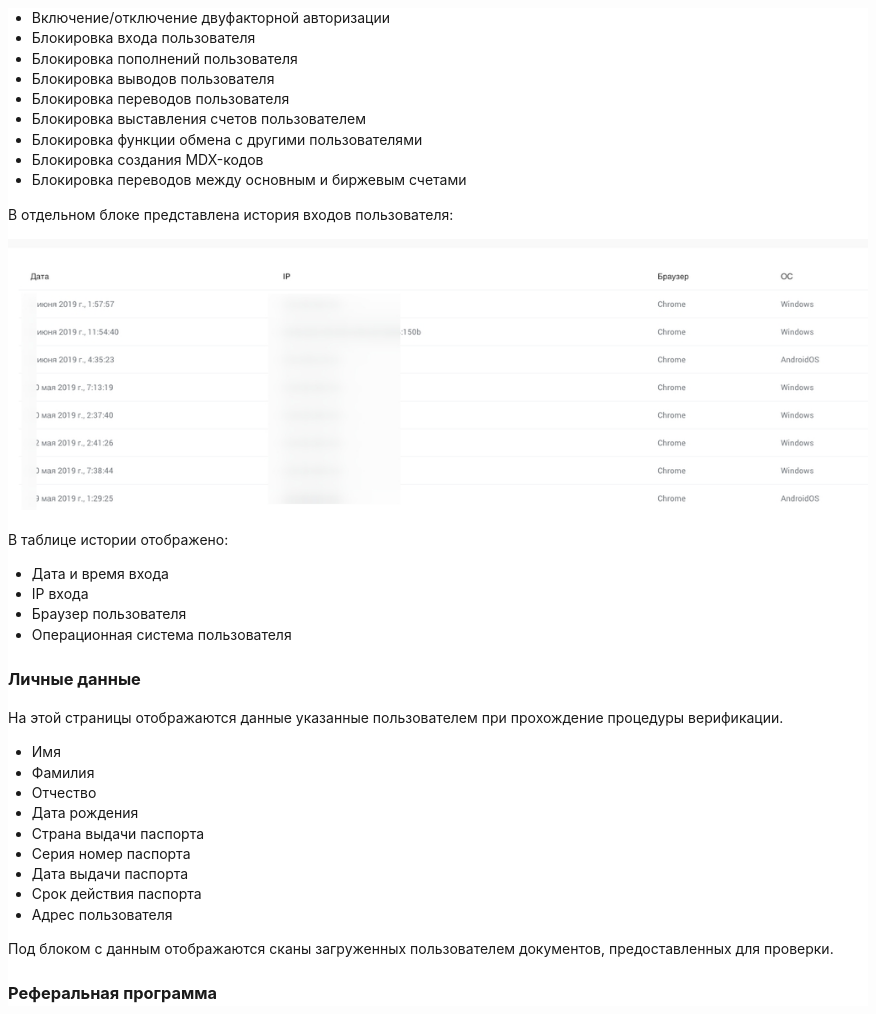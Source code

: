 * Включение/отключение двуфакторной авторизации
* Блокировка входа пользователя
* Блокировка пополнений пользователя
* Блокировка выводов пользователя
* Блокировка переводов пользователя
* Блокировка выставления счетов пользователем
* Блокировка функции обмена с другими пользователями
* Блокировка создания MDX-кодов
* Блокировка переводов между основным и биржевым счетами

В отдельном блоке представлена история входов пользователя:

![&#x418;&#x441;&#x442;&#x43E;&#x440;&#x438;&#x44F; &#x430;&#x432;&#x442;&#x43E;&#x440;&#x438;&#x437;&#x430;&#x446;&#x438;&#x439; &#x43F;&#x43E;&#x43B;&#x44C;&#x437;&#x43E;&#x432;&#x430;&#x442;&#x435;&#x43B;&#x44F;](../../.gitbook/assets/image%20%2831%29.png)

В таблице истории отображено:

* Дата и время входа
* IP входа
* Браузер пользователя
* Операционная система пользователя

### Личные данные

На этой страницы отображаются данные указанные пользователем при прохождение процедуры верификации.

* Имя
* Фамилия
* Отчество
* Дата рождения
* Страна выдачи паспорта
* Серия номер паспорта
* Дата выдачи паспорта
* Срок действия паспорта
* Адрес пользователя

Под блоком с данным отображаются сканы загруженных пользователем документов, предоставленных для проверки.

### Реферальная программа
